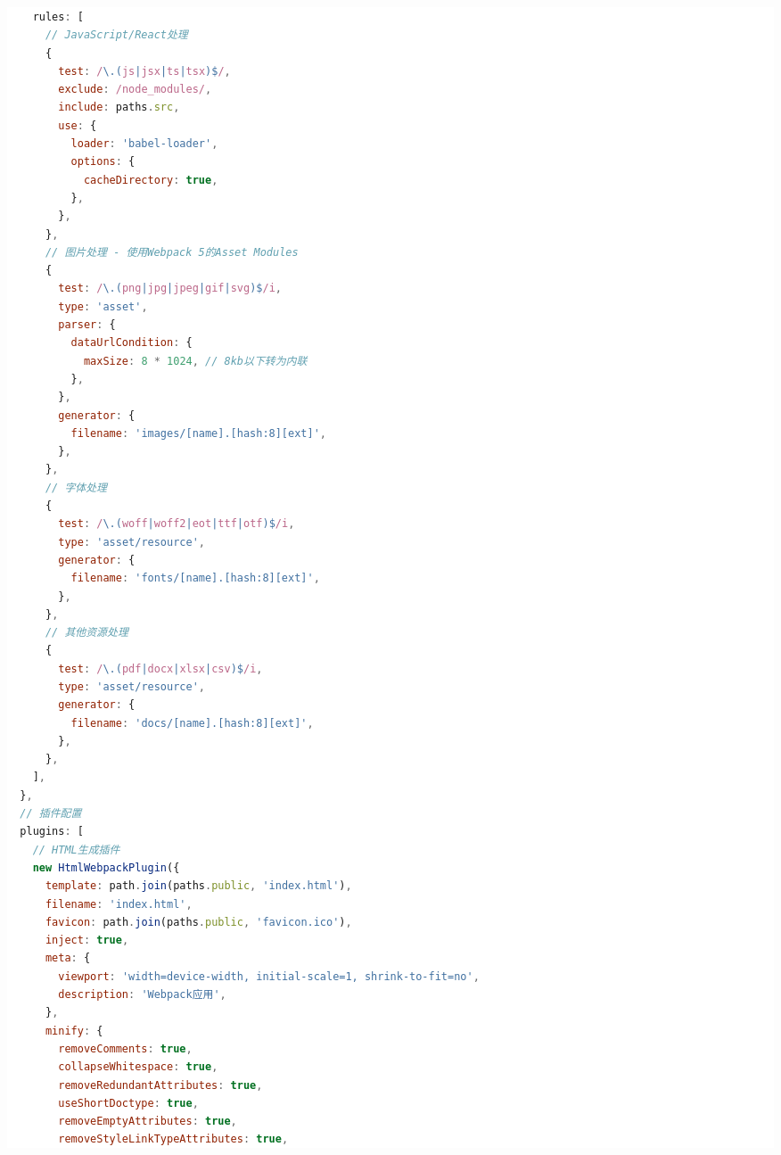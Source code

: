 ```javascript
    rules: [
      // JavaScript/React处理
      {
        test: /\.(js|jsx|ts|tsx)$/,
        exclude: /node_modules/,
        include: paths.src,
        use: {
          loader: 'babel-loader',
          options: {
            cacheDirectory: true,
          },
        },
      },
      // 图片处理 - 使用Webpack 5的Asset Modules
      {
        test: /\.(png|jpg|jpeg|gif|svg)$/i,
        type: 'asset',
        parser: {
          dataUrlCondition: {
            maxSize: 8 * 1024, // 8kb以下转为内联
          },
        },
        generator: {
          filename: 'images/[name].[hash:8][ext]',
        },
      },
      // 字体处理
      {
        test: /\.(woff|woff2|eot|ttf|otf)$/i,
        type: 'asset/resource',
        generator: {
          filename: 'fonts/[name].[hash:8][ext]',
        },
      },
      // 其他资源处理
      {
        test: /\.(pdf|docx|xlsx|csv)$/i,
        type: 'asset/resource',
        generator: {
          filename: 'docs/[name].[hash:8][ext]',
        },
      },
    ],
  },
  // 插件配置
  plugins: [
    // HTML生成插件
    new HtmlWebpackPlugin({
      template: path.join(paths.public, 'index.html'),
      filename: 'index.html',
      favicon: path.join(paths.public, 'favicon.ico'),
      inject: true,
      meta: {
        viewport: 'width=device-width, initial-scale=1, shrink-to-fit=no',
        description: 'Webpack应用',
      },
      minify: {
        removeComments: true,
        collapseWhitespace: true,
        removeRedundantAttributes: true,
        useShortDoctype: true,
        removeEmptyAttributes: true,
        removeStyleLinkTypeAttributes: true,
```